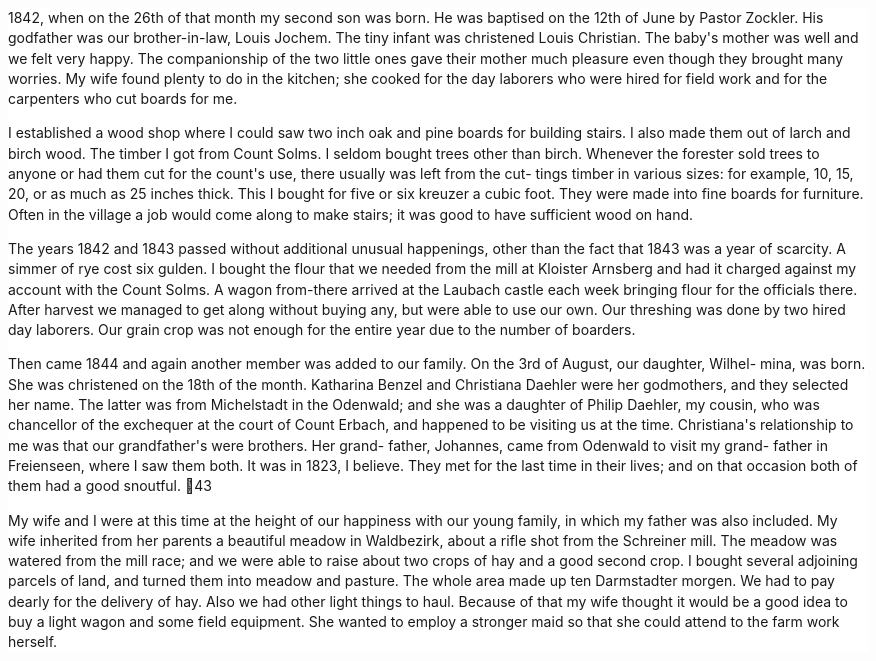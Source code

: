 1842, when on the 26th of that month my second son was born.
He was baptised on the 12th of June by Pastor Zockler. His
godfather was our brother-in-law, Louis Jochem. The tiny
infant was christened Louis Christian. The baby's mother
was well and we felt very happy. The companionship of the
two little ones gave their mother much pleasure even though
they brought many worries. My wife found plenty to do in
the kitchen; she cooked for the day laborers who were hired
for field work and for the carpenters who cut boards for me.

I established a wood shop where I could saw two
inch oak and pine boards for building stairs. I also made
them out of larch and birch wood. The timber I got from
Count Solms. I seldom bought trees other than birch.
Whenever the forester sold trees to anyone or had them cut
for the count's use, there usually was left from the cut-
tings timber in various sizes: for example, 10, 15, 20, or
as much as 25 inches thick. This I bought for five or six
kreuzer a cubic foot. They were made into fine boards for
furniture. Often in the village a job would come along to
make stairs; it was good to have sufficient wood on hand.

The years 1842 and 1843 passed without additional
unusual happenings, other than the fact that 1843 was a
year of scarcity. A simmer of rye cost six gulden. I
bought the flour that we needed from the mill at Kloister
Arnsberg and had it charged against my account with the
Count Solms. A wagon from-there arrived at the Laubach
castle each week bringing flour for the officials there.
After harvest we managed to get along without buying any,
but were able to use our own. Our threshing was done by
two hired day laborers. Our grain crop was not enough
for the entire year due to the number of boarders.

Then came 1844 and again another member was added
to our family. On the 3rd of August, our daughter, Wilhel-
mina, was born. She was christened on the 18th of the
month. Katharina Benzel and Christiana Daehler were her
godmothers, and they selected her name. The latter was
from Michelstadt in the Odenwald; and she was a daughter
of Philip Daehler, my cousin, who was chancellor of the
exchequer at the court of Count Erbach, and happened to
be visiting us at the time. Christiana's relationship to
me was that our grandfather's were brothers. Her grand-
father, Johannes, came from Odenwald to visit my grand-
father in Freienseen, where I saw them both. It was in
1823, I believe. They met for the last time in their
lives; and on that occasion both of them had a good
snoutful.
43

My wife and I were at this time at the height of
our happiness with our young family, in which my father
was also included. My wife inherited from her parents a
beautiful meadow in Waldbezirk, about a rifle shot from
the Schreiner mill. The meadow was watered from the mill
race; and we were able to raise about two crops of hay and
a good second crop. I bought several adjoining parcels of
land, and turned them into meadow and pasture. The whole
area made up ten Darmstadter morgen. We had to pay dearly
for the delivery of hay. Also we had other light things
to haul. Because of that my wife thought it would be a
good idea to buy a light wagon and some field equipment.
She wanted to employ a stronger maid so that she could
attend to the farm work herself.

